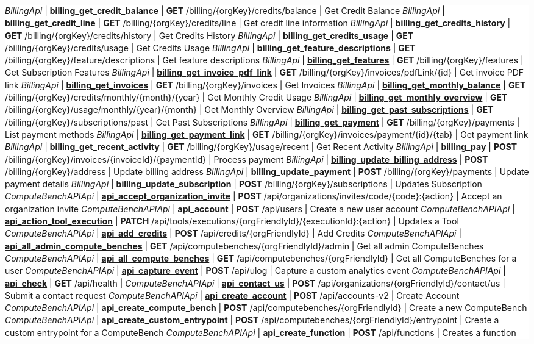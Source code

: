 *BillingApi* | [**billing_get_credit_balance**](docs/BillingApi.md#billing_get_credit_balance) | **GET** /billing/{orgKey}/credits/balance | Get Credit Balance
*BillingApi* | [**billing_get_credit_line**](docs/BillingApi.md#billing_get_credit_line) | **GET** /billing/{orgKey}/credits/line | Get credit line information
*BillingApi* | [**billing_get_credits_history**](docs/BillingApi.md#billing_get_credits_history) | **GET** /billing/{orgKey}/credits/history | Get Credits History
*BillingApi* | [**billing_get_credits_usage**](docs/BillingApi.md#billing_get_credits_usage) | **GET** /billing/{orgKey}/credits/usage | Get Credits Usage
*BillingApi* | [**billing_get_feature_descriptions**](docs/BillingApi.md#billing_get_feature_descriptions) | **GET** /billing/{orgKey}/feature/descriptions | Get feature descriptions
*BillingApi* | [**billing_get_features**](docs/BillingApi.md#billing_get_features) | **GET** /billing/{orgKey}/features | Get Subscription Features
*BillingApi* | [**billing_get_invoice_pdf_link**](docs/BillingApi.md#billing_get_invoice_pdf_link) | **GET** /billing/{orgKey}/invoices/pdfLink/{id} | Get invoice PDF link
*BillingApi* | [**billing_get_invoices**](docs/BillingApi.md#billing_get_invoices) | **GET** /billing/{orgKey}/invoices | Get Invoices
*BillingApi* | [**billing_get_monthly_balance**](docs/BillingApi.md#billing_get_monthly_balance) | **GET** /billing/{orgKey}/credits/monthly/{month}/{year} | Get Monthly Credit Usage
*BillingApi* | [**billing_get_monthly_overview**](docs/BillingApi.md#billing_get_monthly_overview) | **GET** /billing/{orgKey}/usage/monthly/{year}/{month} | Get Monthly Overview
*BillingApi* | [**billing_get_past_subscriptions**](docs/BillingApi.md#billing_get_past_subscriptions) | **GET** /billing/{orgKey}/subscriptions/past | Get Past Subscriptions
*BillingApi* | [**billing_get_payment**](docs/BillingApi.md#billing_get_payment) | **GET** /billing/{orgKey}/payments | List payment methods
*BillingApi* | [**billing_get_payment_link**](docs/BillingApi.md#billing_get_payment_link) | **GET** /billing/{orgKey}/invoices/payment/{id}/{tab} | Get payment link
*BillingApi* | [**billing_get_recent_activity**](docs/BillingApi.md#billing_get_recent_activity) | **GET** /billing/{orgKey}/usage/recent | Get Recent Activity
*BillingApi* | [**billing_pay**](docs/BillingApi.md#billing_pay) | **POST** /billing/{orgKey}/invoices/{invoiceId}/{paymentId} | Process payment
*BillingApi* | [**billing_update_billing_address**](docs/BillingApi.md#billing_update_billing_address) | **POST** /billing/{orgKey}/address | Update billing address
*BillingApi* | [**billing_update_payment**](docs/BillingApi.md#billing_update_payment) | **POST** /billing/{orgKey}/payments | Update payment details
*BillingApi* | [**billing_update_subscription**](docs/BillingApi.md#billing_update_subscription) | **POST** /billing/{orgKey}/subscriptions | Updates Subscription
*ComputeBenchAPIApi* | [**api_accept_organization_invite**](docs/ComputeBenchAPIApi.md#api_accept_organization_invite) | **POST** /api/organizations/invites/code/{code}:{action} | Accept an organization invite
*ComputeBenchAPIApi* | [**api_account**](docs/ComputeBenchAPIApi.md#api_account) | **POST** /api/users | Create a new user account
*ComputeBenchAPIApi* | [**api_action_tool_execution**](docs/ComputeBenchAPIApi.md#api_action_tool_execution) | **PATCH** /api/tools/executions/{orgFriendlyId}/{executionId}:{action} | Updates a Tool
*ComputeBenchAPIApi* | [**api_add_credits**](docs/ComputeBenchAPIApi.md#api_add_credits) | **POST** /api/credits/{orgFriendlyId} | Add Credits
*ComputeBenchAPIApi* | [**api_all_admin_compute_benches**](docs/ComputeBenchAPIApi.md#api_all_admin_compute_benches) | **GET** /api/computebenches/{orgFriendlyId}/admin | Get all admin ComputeBenches
*ComputeBenchAPIApi* | [**api_all_compute_benches**](docs/ComputeBenchAPIApi.md#api_all_compute_benches) | **GET** /api/computebenches/{orgFriendlyId} | Get all ComputeBenches for a user
*ComputeBenchAPIApi* | [**api_capture_event**](docs/ComputeBenchAPIApi.md#api_capture_event) | **POST** /api/ulog | Capture a custom analytics event
*ComputeBenchAPIApi* | [**api_check**](docs/ComputeBenchAPIApi.md#api_check) | **GET** /api/health | 
*ComputeBenchAPIApi* | [**api_contact_us**](docs/ComputeBenchAPIApi.md#api_contact_us) | **POST** /api/organizations/{orgFriendlyId}/contact/us | Submit a contact request
*ComputeBenchAPIApi* | [**api_create_account**](docs/ComputeBenchAPIApi.md#api_create_account) | **POST** /api/accounts-v2 | Create Account
*ComputeBenchAPIApi* | [**api_create_compute_bench**](docs/ComputeBenchAPIApi.md#api_create_compute_bench) | **POST** /api/computebenches/{orgFriendlyId} | Create a new ComputeBench
*ComputeBenchAPIApi* | [**api_create_custom_entrypoint**](docs/ComputeBenchAPIApi.md#api_create_custom_entrypoint) | **POST** /api/computebenches/{orgFriendlyId}/entrypoint | Create a custom entrypoint for a ComputeBench
*ComputeBenchAPIApi* | [**api_create_function**](docs/ComputeBenchAPIApi.md#api_create_function) | **POST** /api/functions | Creates a function